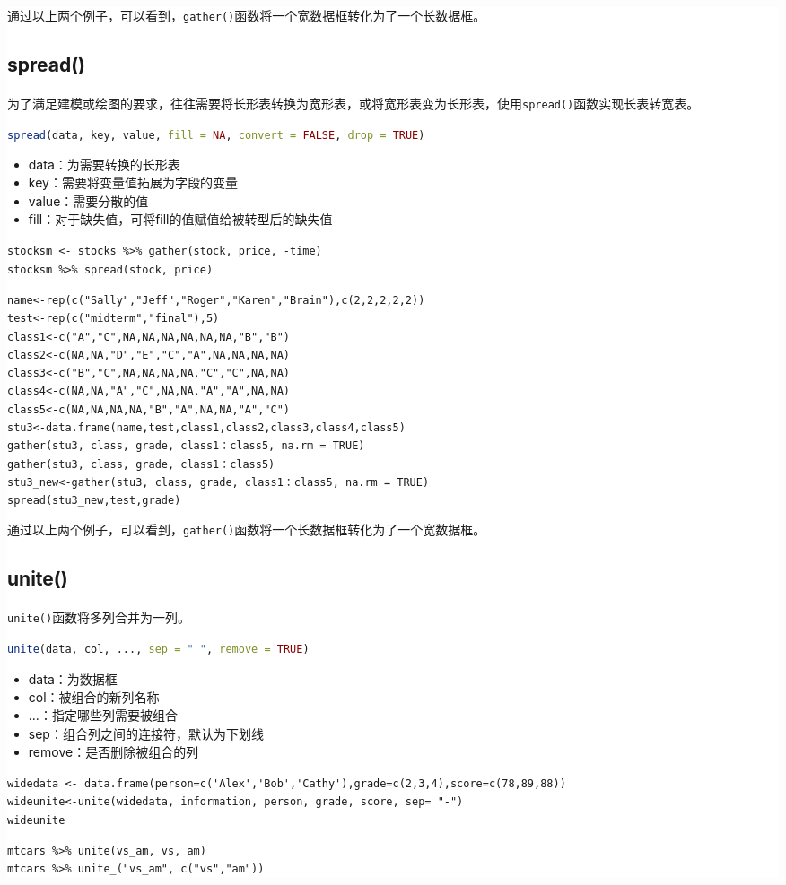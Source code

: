 通过以上两个例子，可以看到，`gather()`函数将一个宽数据框转化为了一个长数据框。

## spread()
为了满足建模或绘图的要求，往往需要将长形表转换为宽形表，或将宽形表变为长形表，使用`spread()`函数实现长表转宽表。

```r
spread(data, key, value, fill = NA, convert = FALSE, drop = TRUE)
```

- data：为需要转换的长形表
- key：需要将变量值拓展为字段的变量
- value：需要分散的值
- fill：对于缺失值，可将fill的值赋值给被转型后的缺失值

```{r}
stocksm <- stocks %>% gather(stock, price, -time)
stocksm %>% spread(stock, price)
```

```{r}
name<-rep(c("Sally","Jeff","Roger","Karen","Brain"),c(2,2,2,2,2))
test<-rep(c("midterm","final"),5)
class1<-c("A","C",NA,NA,NA,NA,NA,NA,"B","B")
class2<-c(NA,NA,"D","E","C","A",NA,NA,NA,NA)
class3<-c("B","C",NA,NA,NA,NA,"C","C",NA,NA)
class4<-c(NA,NA,"A","C",NA,NA,"A","A",NA,NA)
class5<-c(NA,NA,NA,NA,"B","A",NA,NA,"A","C")
stu3<-data.frame(name,test,class1,class2,class3,class4,class5)
gather(stu3, class, grade, class1：class5, na.rm = TRUE)
gather(stu3, class, grade, class1：class5)
stu3_new<-gather(stu3, class, grade, class1：class5, na.rm = TRUE)
spread(stu3_new,test,grade)
```
通过以上两个例子，可以看到，`gather()`函数将一个长数据框转化为了一个宽数据框。

## unite()
`unite()`函数将多列合并为一列。

```r
unite(data, col, ..., sep = "_", remove = TRUE)
```

- data：为数据框
- col：被组合的新列名称
- ...：指定哪些列需要被组合
- sep：组合列之间的连接符，默认为下划线
- remove：是否删除被组合的列

```{r}
widedata <- data.frame(person=c('Alex','Bob','Cathy'),grade=c(2,3,4),score=c(78,89,88))
wideunite<-unite(widedata, information, person, grade, score, sep= "-")
wideunite
```

```{r}
mtcars %>% unite(vs_am, vs, am)
mtcars %>% unite_("vs_am", c("vs","am"))
```
